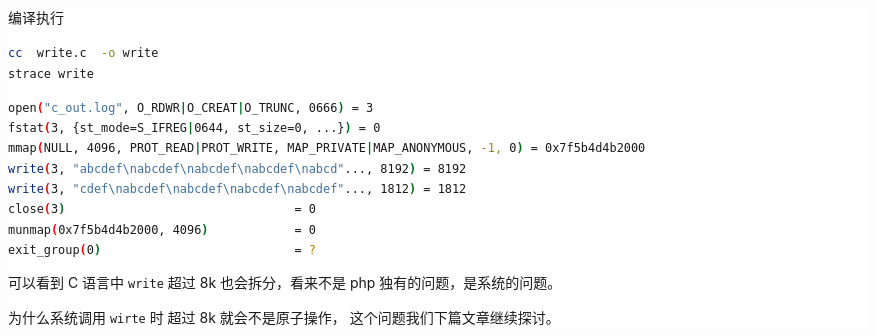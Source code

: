 编译执行

```bash
cc  write.c  -o write
strace write
```



```bash
open("c_out.log", O_RDWR|O_CREAT|O_TRUNC, 0666) = 3
fstat(3, {st_mode=S_IFREG|0644, st_size=0, ...}) = 0
mmap(NULL, 4096, PROT_READ|PROT_WRITE, MAP_PRIVATE|MAP_ANONYMOUS, -1, 0) = 0x7f5b4d4b2000
write(3, "abcdef\nabcdef\nabcdef\nabcdef\nabcd"..., 8192) = 8192
write(3, "cdef\nabcdef\nabcdef\nabcdef\nabcdef"..., 1812) = 1812
close(3)                                = 0
munmap(0x7f5b4d4b2000, 4096)            = 0
exit_group(0)                           = ?

```

可以看到 C 语言中 `write`  超过 8k 也会拆分，看来不是 php 独有的问题，是系统的问题。

为什么系统调用 `wirte` 时 超过 8k 就会不是原子操作， 这个问题我们下篇文章继续探讨。

